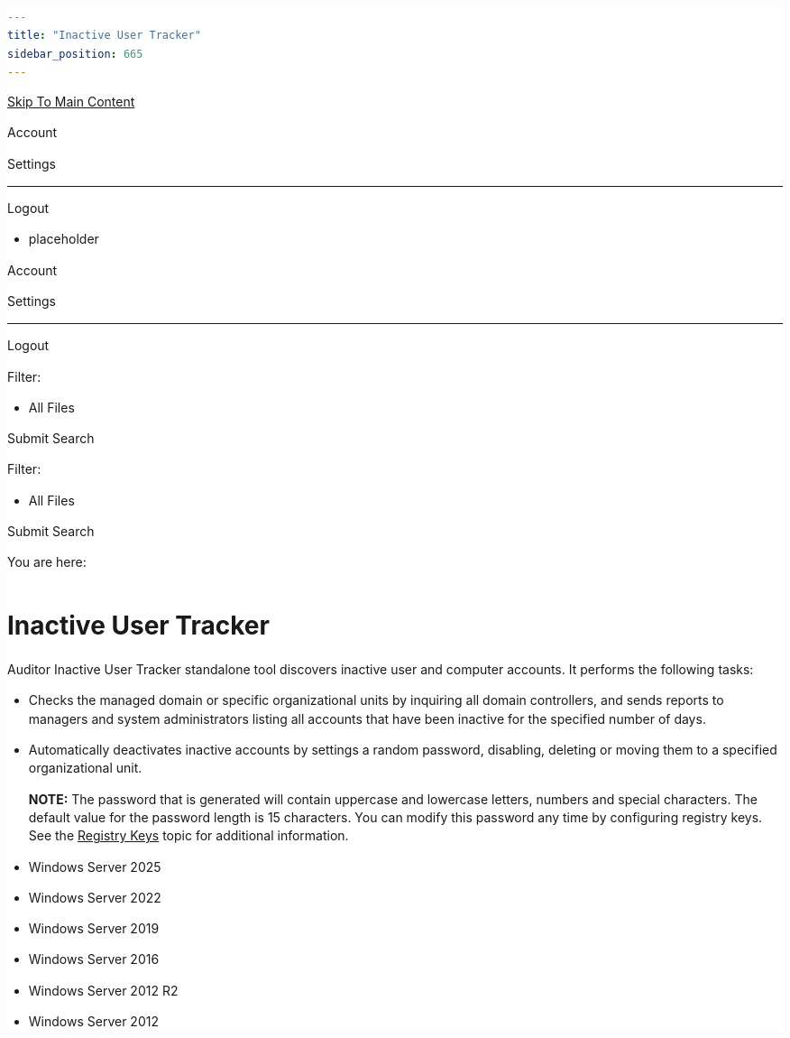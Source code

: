 ```yaml
---
title: "Inactive User Tracker"
sidebar_position: 665
---
```


[Skip To Main Content](#)

Account

Settings

---

Logout

* placeholder

Account

Settings

---

Logout

Filter: 

* All Files

Submit Search

Filter: 

* All Files

Submit Search

You are here:

# Inactive User Tracker

Auditor Inactive User Tracker standalone tool discovers inactive user and computer accounts. It performs the following tasks:

* Checks the managed domain or specific organizational units by inquiring all domain controllers, and sends reports to managers and system administrators listing all accounts that have been inactive for the specified number of days.
* Automatically deactivates inactive accounts by settings a random password, disabling, deleting or moving them to a specified organizational unit.

  **NOTE:** The password that is generated will contain uppercase and lowercase letters, numbers and special characters. The default value for the password length is 15 characters. You can modify this password any time by configuring registry keys. See the [Registry Keys](#Registry "Registry Keys") topic for additional information.

* Windows Server 2025
* Windows Server 2022
* Windows Server 2019
* Windows Server 2016
* Windows Server 2012 R2
* Windows Server 2012
